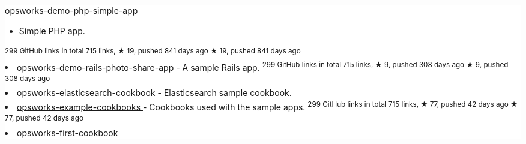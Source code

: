    opsworks-demo-php-simple-app
  </a>
  - Simple PHP app.
  <sup>
   299 GitHub links in total 715 links, ★ 19, pushed 841 days ago
  </sup>
  <sup>
   &#9733 19, pushed 841 days ago
  </sup>
 </li>
 <li>
  <a href="https://github.com/awslabs/opsworks-demo-rails-photo-share-app">
   opsworks-demo-rails-photo-share-app
  </a>
  - A sample Rails app.
  <sup>
   299 GitHub links in total 715 links, ★ 9, pushed 308 days ago
  </sup>
  <sup>
   &#9733 9, pushed 308 days ago
  </sup>
 </li>
 <li>
  <a href="https://github.com/awslabs/opsworks-elasticsearch-cookbook">
   opsworks-elasticsearch-cookbook
  </a>
  - Elasticsearch sample cookbook.
 </li>
 <li>
  <a href="https://github.com/awslabs/opsworks-example-cookbooks">
   opsworks-example-cookbooks
  </a>
  - Cookbooks used with the sample apps.
  <sup>
   299 GitHub links in total 715 links, ★ 77, pushed 42 days ago
  </sup>
  <sup>
   &#9733 77, pushed 42 days ago
  </sup>
 </li>
 <li>
  <a href="https://github.com/awslabs/opsworks-first-cookbook">
   opsworks-first-cookbook
